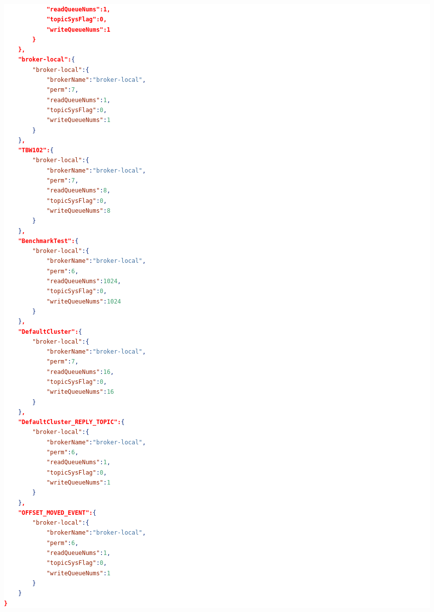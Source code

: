 ```json
            "readQueueNums":1,
            "topicSysFlag":0,
            "writeQueueNums":1
        }
    },
    "broker-local":{
        "broker-local":{
            "brokerName":"broker-local",
            "perm":7,
            "readQueueNums":1,
            "topicSysFlag":0,
            "writeQueueNums":1
        }
    },
    "TBW102":{
        "broker-local":{
            "brokerName":"broker-local",
            "perm":7,
            "readQueueNums":8,
            "topicSysFlag":0,
            "writeQueueNums":8
        }
    },
    "BenchmarkTest":{
        "broker-local":{
            "brokerName":"broker-local",
            "perm":6,
            "readQueueNums":1024,
            "topicSysFlag":0,
            "writeQueueNums":1024
        }
    },
    "DefaultCluster":{
        "broker-local":{
            "brokerName":"broker-local",
            "perm":7,
            "readQueueNums":16,
            "topicSysFlag":0,
            "writeQueueNums":16
        }
    },
    "DefaultCluster_REPLY_TOPIC":{
        "broker-local":{
            "brokerName":"broker-local",
            "perm":6,
            "readQueueNums":1,
            "topicSysFlag":0,
            "writeQueueNums":1
        }
    },
    "OFFSET_MOVED_EVENT":{
        "broker-local":{
            "brokerName":"broker-local",
            "perm":6,
            "readQueueNums":1,
            "topicSysFlag":0,
            "writeQueueNums":1
        }
    }
}
```
